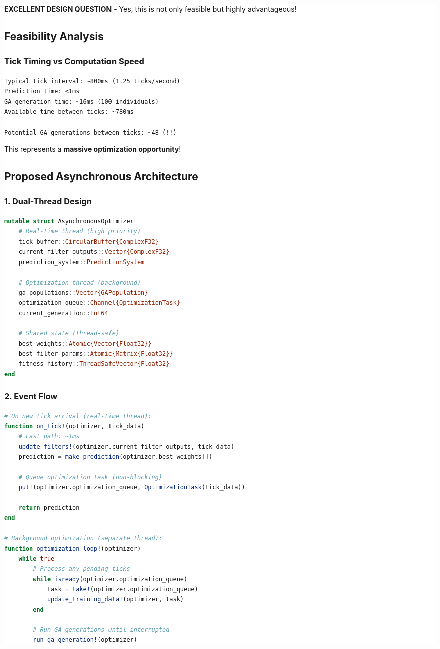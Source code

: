 **EXCELLENT DESIGN QUESTION** - Yes, this is not only feasible but highly advantageous!

## Feasibility Analysis

### Tick Timing vs Computation Speed
```
Typical tick interval: ~800ms (1.25 ticks/second)
Prediction time: <1ms
GA generation time: ~16ms (100 individuals)
Available time between ticks: ~780ms

Potential GA generations between ticks: ~48 (!!)
```

This represents a **massive optimization opportunity**!

## Proposed Asynchronous Architecture

### 1. Dual-Thread Design
```julia
mutable struct AsynchronousOptimizer
    # Real-time thread (high priority)
    tick_buffer::CircularBuffer{ComplexF32}
    current_filter_outputs::Vector{ComplexF32}
    prediction_system::PredictionSystem
    
    # Optimization thread (background)
    ga_populations::Vector{GAPopulation}
    optimization_queue::Channel{OptimizationTask}
    current_generation::Int64
    
    # Shared state (thread-safe)
    best_weights::Atomic{Vector{Float32}}
    best_filter_params::Atomic{Matrix{Float32}}
    fitness_history::ThreadSafeVector{Float32}
end
```

### 2. Event Flow
```julia
# On new tick arrival (real-time thread):
function on_tick!(optimizer, tick_data)
    # Fast path: ~1ms
    update_filters!(optimizer.current_filter_outputs, tick_data)
    prediction = make_prediction(optimizer.best_weights[])
    
    # Queue optimization task (non-blocking)
    put!(optimizer.optimization_queue, OptimizationTask(tick_data))
    
    return prediction
end

# Background optimization (separate thread):
function optimization_loop!(optimizer)
    while true
        # Process any pending ticks
        while isready(optimizer.optimization_queue)
            task = take!(optimizer.optimization_queue)
            update_training_data!(optimizer, task)
        end
        
        # Run GA generations until interrupted
        run_ga_generation!(optimizer)
```